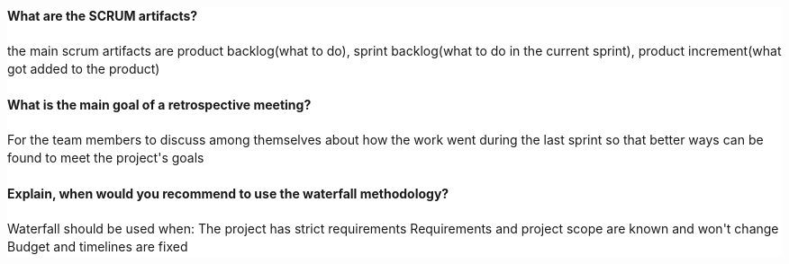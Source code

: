 #### What are the SCRUM artifacts?
the main scrum artifacts are 
product backlog(what to do), 
sprint backlog(what to do in the current sprint), 
product increment(what got added to the product)
#### What is the main goal of a retrospective meeting?
 For the team members to discuss among themselves about how the work went during the last sprint so that better ways can be found to meet the project's goals
#### Explain, when would you recommend to use the waterfall methodology?
Waterfall should be used when:
The project has strict  requirements
Requirements and project scope are known and won't change
Budget and timelines are fixed
